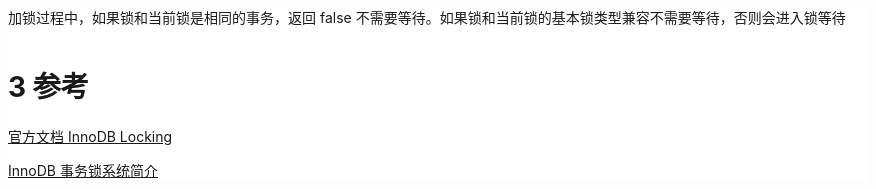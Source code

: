

加锁过程中，如果锁和当前锁是相同的事务，返回 false 不需要等待。如果锁和当前锁的基本锁类型兼容不需要等待，否则会进入锁等待



# 3 参考

[官方文档 InnoDB Locking](https://dev.mysql.com/doc/refman/5.6/en/innodb-locking.html)

[InnoDB 事务锁系统简介](https://www.bookstack.cn/read/aliyun-rds-core/4adfb6141be60032.md#9zcjpa)
